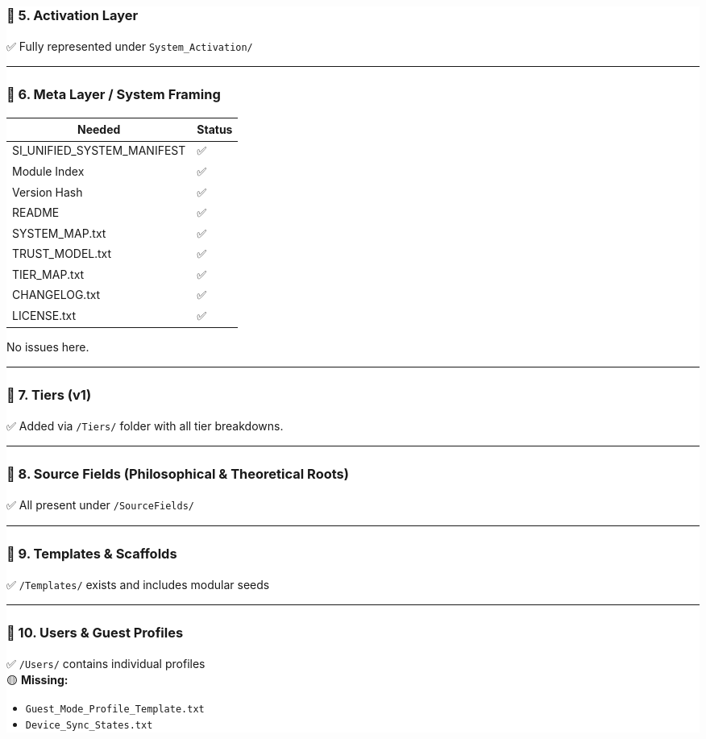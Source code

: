 ### 🔵 5. **Activation Layer**

✅ Fully represented under `System_Activation/`

* * *

### 🔵 6. **Meta Layer / System Framing**

| Needed | Status |
| --- | --- |
| SI\_UNIFIED\_SYSTEM\_MANIFEST | ✅ |
| Module Index | ✅ |
| Version Hash | ✅ |
| README | ✅ |
| SYSTEM\_MAP.txt | ✅ |
| TRUST\_MODEL.txt | ✅ |
| TIER\_MAP.txt | ✅ |
| CHANGELOG.txt | ✅ |
| LICENSE.txt | ✅ |

No issues here.

* * *

### 🔵 7. **Tiers (v1)**

✅ Added via `/Tiers/` folder with all tier breakdowns.

* * *

### 🔵 8. **Source Fields (Philosophical & Theoretical Roots)**

✅ All present under `/SourceFields/`

* * *

### 🔵 9. **Templates & Scaffolds**

✅ `/Templates/` exists and includes modular seeds

* * *

### 🔵 10. **Users & Guest Profiles**

✅ `/Users/` contains individual profiles  
🟡 **Missing:**

*   `Guest_Mode_Profile_Template.txt`
*   `Device_Sync_States.txt`
